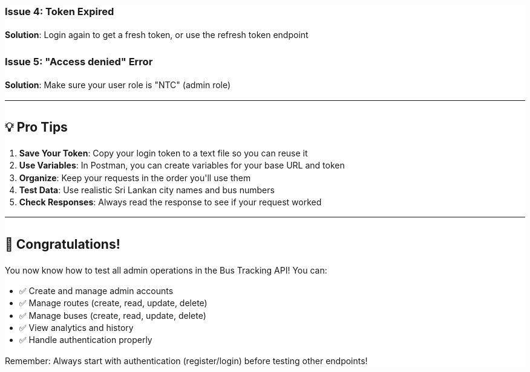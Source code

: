 ### Issue 4: Token Expired
**Solution**: Login again to get a fresh token, or use the refresh token endpoint

### Issue 5: "Access denied" Error
**Solution**: Make sure your user role is "NTC" (admin role)

---

## 💡 Pro Tips

1. **Save Your Token**: Copy your login token to a text file so you can reuse it
2. **Use Variables**: In Postman, you can create variables for your base URL and token
3. **Organize**: Keep your requests in the order you'll use them
4. **Test Data**: Use realistic Sri Lankan city names and bus numbers
5. **Check Responses**: Always read the response to see if your request worked

---

## 🎉 Congratulations!

You now know how to test all admin operations in the Bus Tracking API! You can:
- ✅ Create and manage admin accounts
- ✅ Manage routes (create, read, update, delete)
- ✅ Manage buses (create, read, update, delete)
- ✅ View analytics and history
- ✅ Handle authentication properly

Remember: Always start with authentication (register/login) before testing other endpoints!